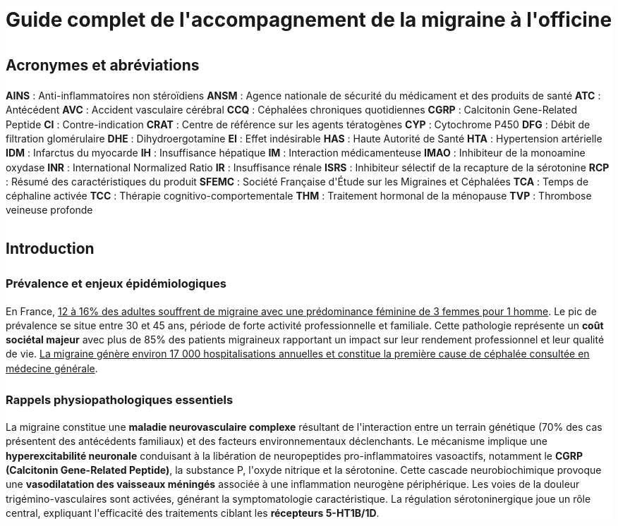 # Guide complet de l'accompagnement de la migraine à l'officine

## Acronymes et abréviations

**AINS** : Anti-inflammatoires non stéroïdiens
 **ANSM** : Agence nationale de sécurité du médicament et des produits de santé
 **ATC** : Antécédent
 **AVC** : Accident vasculaire cérébral
 **CCQ** : Céphalées chroniques quotidiennes
 **CGRP** : Calcitonin Gene-Related Peptide
 **CI** : Contre-indication
 **CRAT** : Centre de référence sur les agents tératogènes
 **CYP** : Cytochrome P450
 **DFG** : Débit de filtration glomérulaire
 **DHE** : Dihydroergotamine
 **EI** : Effet indésirable
 **HAS** : Haute Autorité de Santé
 **HTA** : Hypertension artérielle
 **IDM** : Infarctus du myocarde
 **IH** : Insuffisance hépatique
 **IM** : Interaction médicamenteuse
 **IMAO** : Inhibiteur de la monoamine oxydase
 **INR** : International Normalized Ratio
 **IR** : Insuffisance rénale
 **ISRS** : Inhibiteur sélectif de la recapture de la sérotonine
 **RCP** : Résumé des caractéristiques du produit
 **SFEMC** : Société Française d'Étude sur les Migraines et Céphalées
 **TCA** : Temps de céphaline activée
 **TCC** : Thérapie cognitivo-comportementale
 **THM** : Traitement hormonal de la ménopause
 **TVP** : Thrombose veineuse profonde

## Introduction

### Prévalence et enjeux épidémiologiques

En France, [12 à 16% des adultes souffrent de migraine avec une prédominance féminine de 3 femmes pour 1 homme](https://www.has-sante.fr/jcms/c_272505/fr/prise-en-charge-diagnostique-et-therapeutique-de-la-migraine-chez-l-adulte-et-chez-l-enfant). Le pic de prévalence se situe entre 30 et 45 ans, période de forte activité professionnelle et familiale. Cette pathologie représente un **coût sociétal majeur** avec plus de 85% des patients migraineux rapportant un impact sur leur rendement professionnel et leur qualité de vie. [La migraine génère environ 17 000 hospitalisations annuelles et constitue la première cause de céphalée consultée en médecine générale](https://www.ansm.sante.fr/dossiers-thematiques/cephalees).

### Rappels physiopathologiques essentiels

La migraine constitue une **maladie neurovasculaire complexe** résultant de l'interaction entre un terrain génétique (70% des cas présentent des antécédents familiaux) et des facteurs environnementaux déclenchants. Le mécanisme implique une **hyperexcitabilité neuronale** conduisant à la libération de neuropeptides pro-inflammatoires vasoactifs, notamment le **CGRP (Calcitonin Gene-Related Peptide)**, la substance P, l'oxyde nitrique et la sérotonine. Cette cascade neurobiochimique provoque une **vasodilatation des vaisseaux méningés** associée à une inflammation neurogène périphérique. Les voies de la douleur trigémino-vasculaires sont activées, générant la symptomatologie caractéristique. La régulation sérotoninergique joue un rôle central, expliquant l'efficacité des traitements ciblant les **récepteurs 5-HT1B/1D**.
